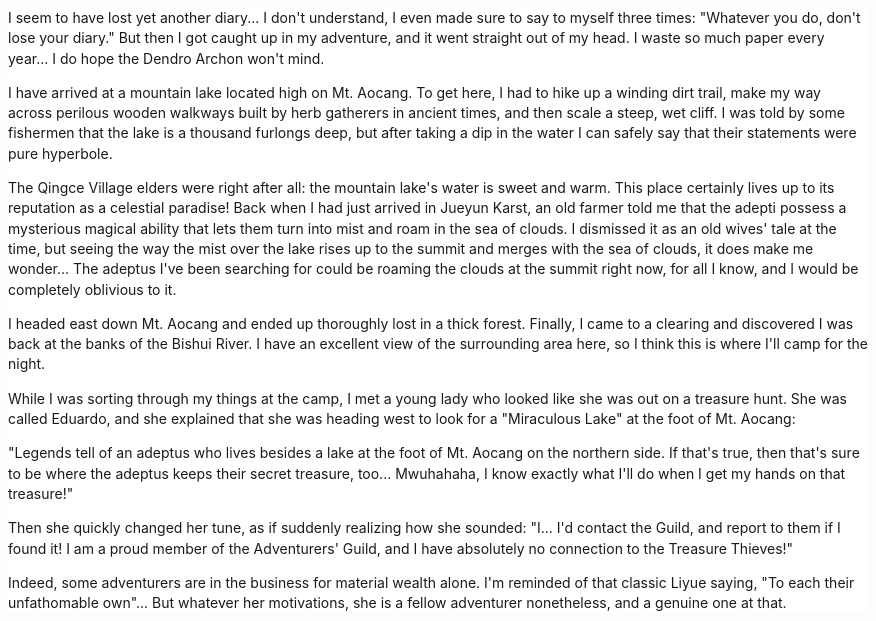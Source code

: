I seem to have lost yet another diary... I don't understand, I even made sure to say to myself three times: "Whatever
you do, don't lose your diary." But then I got caught up in my adventure, and it went straight out of my head. I waste
so much paper every year... I do hope the Dendro Archon won't mind.

I have arrived at a mountain lake located high on Mt. Aocang. To get here, I had to hike up a winding dirt trail, make
my way across perilous wooden walkways built by herb gatherers in ancient times, and then scale a steep, wet cliff. I
was told by some fishermen that the lake is a thousand furlongs deep, but after taking a dip in the water I can safely
say that their statements were pure hyperbole.

The Qingce Village elders were right after all: the mountain lake's water is sweet and warm. This place certainly lives
up to its reputation as a celestial paradise! Back when I had just arrived in Jueyun Karst, an old farmer told me that
the adepti possess a mysterious magical ability that lets them turn into mist and roam in the sea of clouds. I dismissed
it as an old wives' tale at the time, but seeing the way the mist over the lake rises up to the summit and merges with
the sea of clouds, it does make me wonder... The adeptus I've been searching for could be roaming the clouds at the
summit right now, for all I know, and I would be completely oblivious to it.

I headed east down Mt. Aocang and ended up thoroughly lost in a thick forest. Finally, I came to a clearing and
discovered I was back at the banks of the Bishui River. I have an excellent view of the surrounding area here, so I
think this is where I'll camp for the night.

While I was sorting through my things at the camp, I met a young lady who looked like she was out on a treasure hunt.
She was called Eduardo, and she explained that she was heading west to look for a "Miraculous Lake" at the foot of Mt.
Aocang:

"Legends tell of an adeptus who lives besides a lake at the foot of Mt. Aocang on the northern side. If that's true,
then that's sure to be where the adeptus keeps their secret treasure, too... Mwuhahaha, I know exactly what I'll do when
I get my hands on that treasure!"

Then she quickly changed her tune, as if suddenly realizing how she sounded: "I... I'd contact the Guild, and report to
them if I found it! I am a proud member of the Adventurers' Guild, and I have absolutely no connection to the Treasure
Thieves!"

Indeed, some adventurers are in the business for material wealth alone. I'm reminded of that classic Liyue saying, "To
each their unfathomable own"... But whatever her motivations, she is a fellow adventurer nonetheless, and a genuine one
at that.
